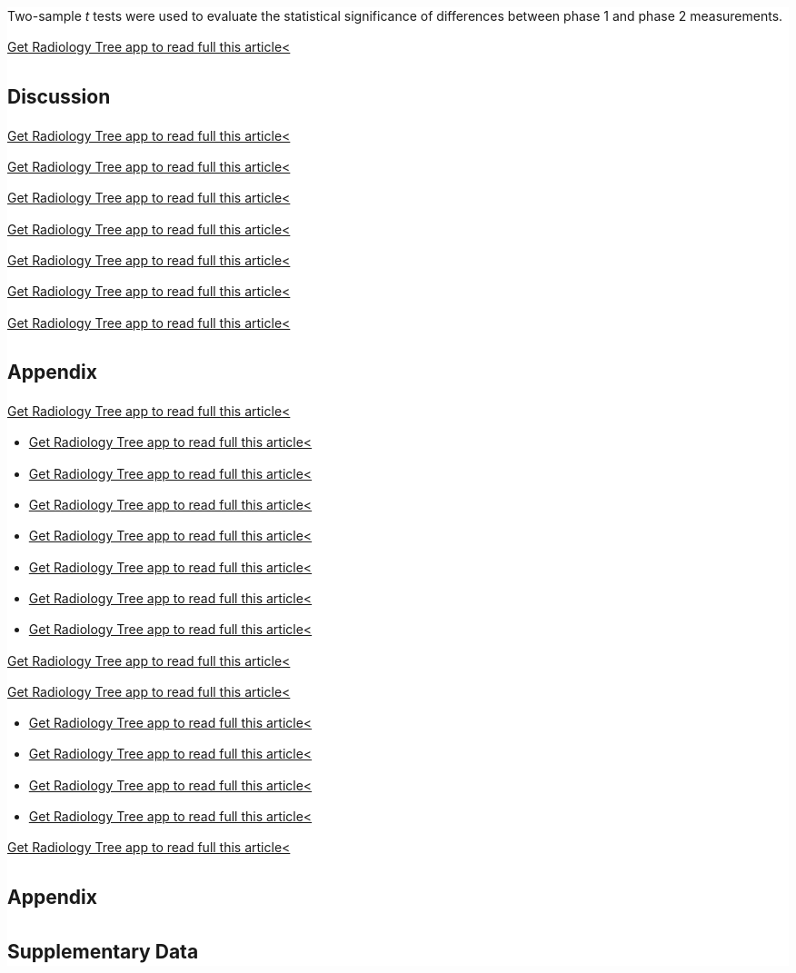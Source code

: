 
Two-sample _t_ tests were used to evaluate the statistical significance of differences between phase 1 and phase 2 measurements.


[Get Radiology Tree app to read full this article<](https://clinicalpub.com/app)

## Discussion

[Get Radiology Tree app to read full this article<](https://clinicalpub.com/app)

[Get Radiology Tree app to read full this article<](https://clinicalpub.com/app)

[Get Radiology Tree app to read full this article<](https://clinicalpub.com/app)

[Get Radiology Tree app to read full this article<](https://clinicalpub.com/app)

[Get Radiology Tree app to read full this article<](https://clinicalpub.com/app)

[Get Radiology Tree app to read full this article<](https://clinicalpub.com/app)

[Get Radiology Tree app to read full this article<](https://clinicalpub.com/app)

## Appendix

[Get Radiology Tree app to read full this article<](https://clinicalpub.com/app)

- [Get Radiology Tree app to read full this article<](https://clinicalpub.com/app)

- [Get Radiology Tree app to read full this article<](https://clinicalpub.com/app)

- [Get Radiology Tree app to read full this article<](https://clinicalpub.com/app)

- [Get Radiology Tree app to read full this article<](https://clinicalpub.com/app)

- [Get Radiology Tree app to read full this article<](https://clinicalpub.com/app)

- [Get Radiology Tree app to read full this article<](https://clinicalpub.com/app)

- [Get Radiology Tree app to read full this article<](https://clinicalpub.com/app)


[Get Radiology Tree app to read full this article<](https://clinicalpub.com/app)

[Get Radiology Tree app to read full this article<](https://clinicalpub.com/app)

- [Get Radiology Tree app to read full this article<](https://clinicalpub.com/app)

- [Get Radiology Tree app to read full this article<](https://clinicalpub.com/app)

- [Get Radiology Tree app to read full this article<](https://clinicalpub.com/app)

- [Get Radiology Tree app to read full this article<](https://clinicalpub.com/app)


[Get Radiology Tree app to read full this article<](https://clinicalpub.com/app)

## Appendix

## Supplementary Data
